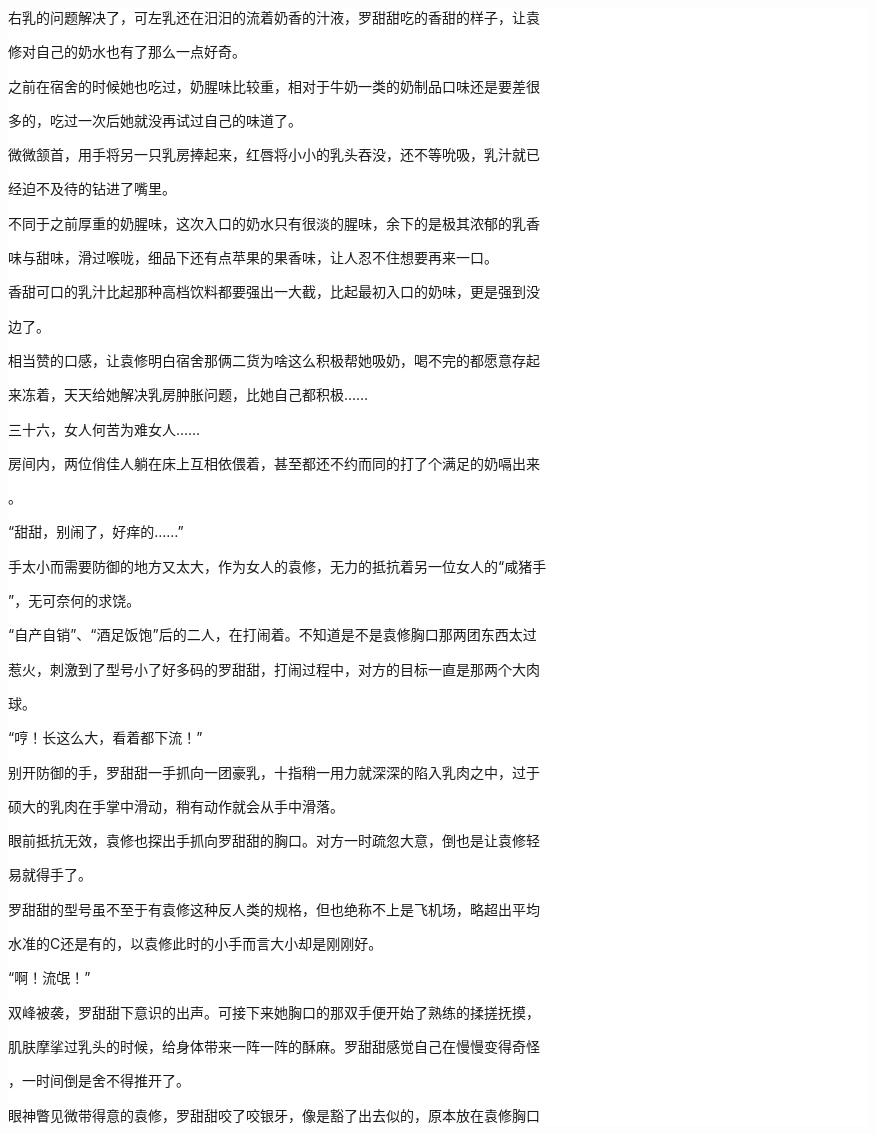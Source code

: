 右乳的问题解决了，可左乳还在汨汨的流着奶香的汁液，罗甜甜吃的香甜的样子，让袁

修对自己的奶水也有了那么一点好奇。

之前在宿舍的时候她也吃过，奶腥味比较重，相对于牛奶一类的奶制品口味还是要差很

多的，吃过一次后她就没再试过自己的味道了。

微微颔首，用手将另一只乳房捧起来，红唇将小小的乳头吞没，还不等吮吸，乳汁就已

经迫不及待的钻进了嘴里。

不同于之前厚重的奶腥味，这次入口的奶水只有很淡的腥味，余下的是极其浓郁的乳香

味与甜味，滑过喉咙，细品下还有点苹果的果香味，让人忍不住想要再来一口。

香甜可口的乳汁比起那种高档饮料都要强出一大截，比起最初入口的奶味，更是强到没

边了。

相当赞的口感，让袁修明白宿舍那俩二货为啥这么积极帮她吸奶，喝不完的都愿意存起

来冻着，天天给她解决乳房肿胀问题，比她自己都积极……

三十六，女人何苦为难女人……

房间内，两位俏佳人躺在床上互相依偎着，甚至都还不约而同的打了个满足的奶嗝出来

。

“甜甜，别闹了，好痒的……”

手太小而需要防御的地方又太大，作为女人的袁修，无力的抵抗着另一位女人的“咸猪手

”，无可奈何的求饶。

“自产自销”、“酒足饭饱”后的二人，在打闹着。不知道是不是袁修胸口那两团东西太过

惹火，刺激到了型号小了好多码的罗甜甜，打闹过程中，对方的目标一直是那两个大肉

球。

“哼！长这么大，看着都下流！”

别开防御的手，罗甜甜一手抓向一团豪乳，十指稍一用力就深深的陷入乳肉之中，过于

硕大的乳肉在手掌中滑动，稍有动作就会从手中滑落。

眼前抵抗无效，袁修也探出手抓向罗甜甜的胸口。对方一时疏忽大意，倒也是让袁修轻

易就得手了。

罗甜甜的型号虽不至于有袁修这种反人类的规格，但也绝称不上是飞机场，略超出平均

水准的C还是有的，以袁修此时的小手而言大小却是刚刚好。

“啊！流氓！”

双峰被袭，罗甜甜下意识的出声。可接下来她胸口的那双手便开始了熟练的揉搓抚摸，

肌肤摩挲过乳头的时候，给身体带来一阵一阵的酥麻。罗甜甜感觉自己在慢慢变得奇怪

，一时间倒是舍不得推开了。

眼神瞥见微带得意的袁修，罗甜甜咬了咬银牙，像是豁了出去似的，原本放在袁修胸口
